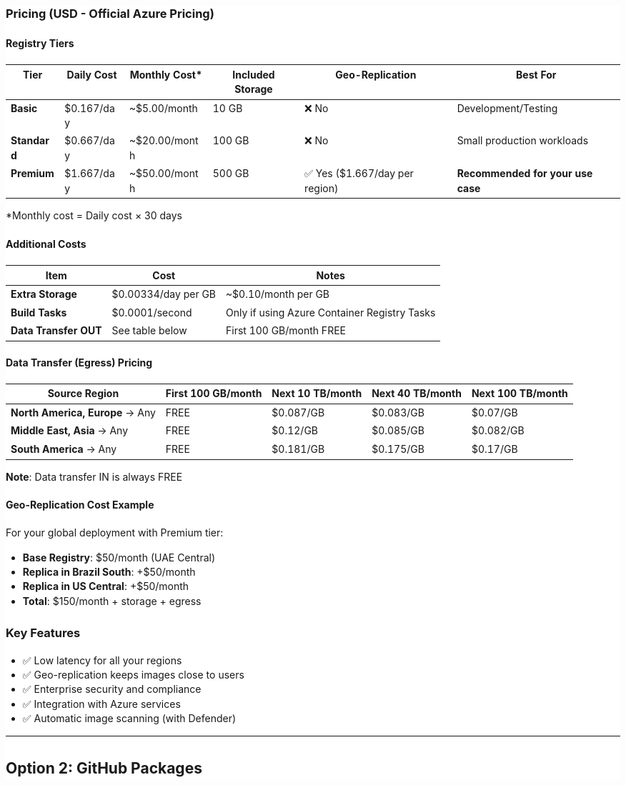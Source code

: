 ### Pricing (USD - Official Azure Pricing)

#### Registry Tiers

| Tier | Daily Cost | Monthly Cost* | Included Storage | Geo-Replication | Best For |
|------|-----------|--------------|------------------|-----------------|----------|
| **Basic** | $0.167/day | ~$5.00/month | 10 GB | ❌ No | Development/Testing |
| **Standard** | $0.667/day | ~$20.00/month | 100 GB | ❌ No | Small production workloads |
| **Premium** | $1.667/day | ~$50.00/month | 500 GB | ✅ Yes ($1.667/day per region) | **Recommended for your use case** |

*Monthly cost = Daily cost × 30 days

#### Additional Costs

| Item | Cost | Notes |
|------|------|-------|
| **Extra Storage** | $0.00334/day per GB | ~$0.10/month per GB |
| **Build Tasks** | $0.0001/second | Only if using Azure Container Registry Tasks |
| **Data Transfer OUT** | See table below | First 100 GB/month FREE |

#### Data Transfer (Egress) Pricing

| Source Region | First 100 GB/month | Next 10 TB/month | Next 40 TB/month | Next 100 TB/month |
|---------------|-------------------|------------------|------------------|-------------------|
| **North America, Europe** → Any | FREE | $0.087/GB | $0.083/GB | $0.07/GB |
| **Middle East, Asia** → Any | FREE | $0.12/GB | $0.085/GB | $0.082/GB |
| **South America** → Any | FREE | $0.181/GB | $0.175/GB | $0.17/GB |

**Note**: Data transfer IN is always FREE

#### Geo-Replication Cost Example

For your global deployment with Premium tier:
- **Base Registry**: $50/month (UAE Central)
- **Replica in Brazil South**: +$50/month
- **Replica in US Central**: +$50/month
- **Total**: $150/month + storage + egress

### Key Features
- ✅ Low latency for all your regions
- ✅ Geo-replication keeps images close to users
- ✅ Enterprise security and compliance
- ✅ Integration with Azure services
- ✅ Automatic image scanning (with Defender)

---

## Option 2: GitHub Packages
